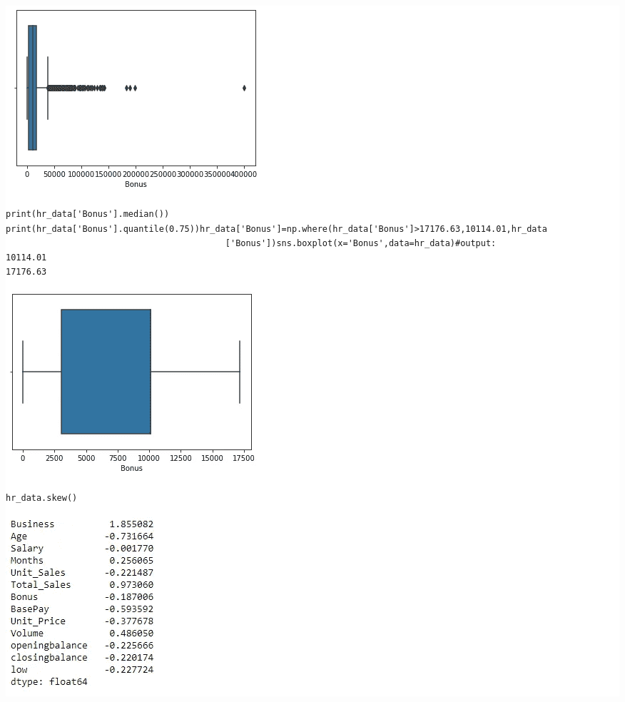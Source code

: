 ![](img/38ee8edc6c56c132788a377998cededf.png)

```
print(hr_data['Bonus'].median())
print(hr_data['Bonus'].quantile(0.75))hr_data['Bonus']=np.where(hr_data['Bonus']>17176.63,10114.01,hr_data
                                           ['Bonus'])sns.boxplot(x='Bonus',data=hr_data)#output:
10114.01
17176.63
```

![](img/132181a2c9b63d93a8b65c4e3c31e571.png)

```
hr_data.skew()
```

![](img/e93705e33c56a0ffdc5cb9681346b58f.png)
